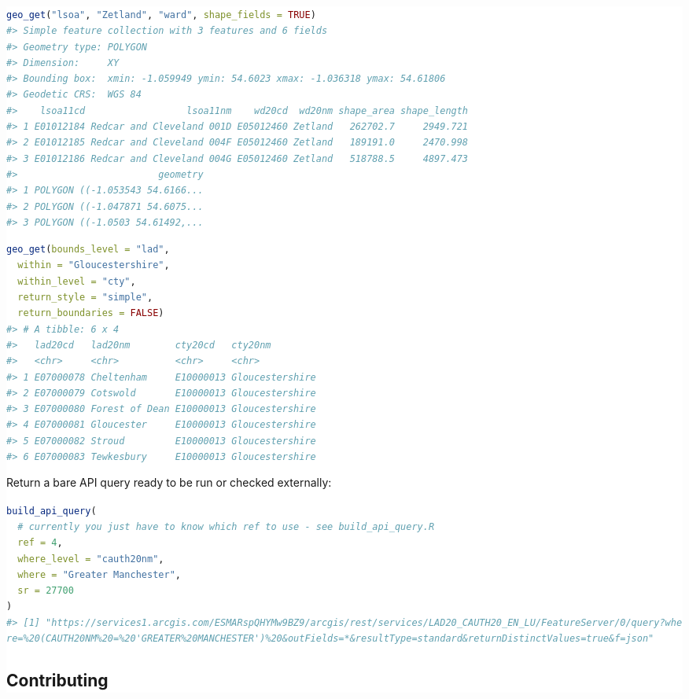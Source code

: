 ``` r
```

``` r
geo_get("lsoa", "Zetland", "ward", shape_fields = TRUE)
#> Simple feature collection with 3 features and 6 fields
#> Geometry type: POLYGON
#> Dimension:     XY
#> Bounding box:  xmin: -1.059949 ymin: 54.6023 xmax: -1.036318 ymax: 54.61806
#> Geodetic CRS:  WGS 84
#>    lsoa11cd                  lsoa11nm    wd20cd  wd20nm shape_area shape_length
#> 1 E01012184 Redcar and Cleveland 001D E05012460 Zetland   262702.7     2949.721
#> 2 E01012185 Redcar and Cleveland 004F E05012460 Zetland   189191.0     2470.998
#> 3 E01012186 Redcar and Cleveland 004G E05012460 Zetland   518788.5     4897.473
#>                         geometry
#> 1 POLYGON ((-1.053543 54.6166...
#> 2 POLYGON ((-1.047871 54.6075...
#> 3 POLYGON ((-1.0503 54.61492,...
```

``` r
geo_get(bounds_level = "lad",
  within = "Gloucestershire",
  within_level = "cty",
  return_style = "simple",
  return_boundaries = FALSE)
#> # A tibble: 6 x 4
#>   lad20cd   lad20nm        cty20cd   cty20nm        
#>   <chr>     <chr>          <chr>     <chr>          
#> 1 E07000078 Cheltenham     E10000013 Gloucestershire
#> 2 E07000079 Cotswold       E10000013 Gloucestershire
#> 3 E07000080 Forest of Dean E10000013 Gloucestershire
#> 4 E07000081 Gloucester     E10000013 Gloucestershire
#> 5 E07000082 Stroud         E10000013 Gloucestershire
#> 6 E07000083 Tewkesbury     E10000013 Gloucestershire
```

Return a bare API query ready to be run or checked externally:

``` r
build_api_query(
  # currently you just have to know which ref to use - see build_api_query.R
  ref = 4, 
  where_level = "cauth20nm",
  where = "Greater Manchester",
  sr = 27700
)
#> [1] "https://services1.arcgis.com/ESMARspQHYMw9BZ9/arcgis/rest/services/LAD20_CAUTH20_EN_LU/FeatureServer/0/query?where=%20(CAUTH20NM%20=%20'GREATER%20MANCHESTER')%20&outFields=*&resultType=standard&returnDistinctValues=true&f=json"
```

## Contributing
